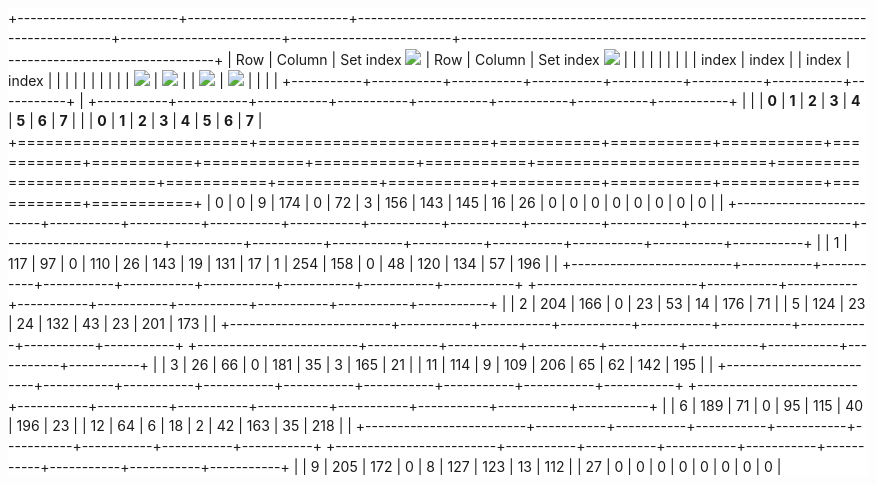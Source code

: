 +-------------------------+-------------------------+-----------------------------------------------------------------------------------------------+-------------------------+-------------------------+-----------------------------------------------------------------------------------------------+
| Row                     | Column                  | Set index ![](media/image197.wmf)                                                             | Row                     | Column                  | Set index ![](media/image197.wmf)                                                             |
|                         |                         |                                                                                               |                         |                         |                                                                                               |
| index                   | index                   |                                                                                               | index                   | index                   |                                                                                               |
|                         |                         |                                                                                               |                         |                         |                                                                                               |
| ![](media/image219.wmf) | ![](media/image220.wmf) |                                                                                               | ![](media/image219.wmf) | ![](media/image220.wmf) |                                                                                               |
|                         |                         +-----------+-----------+-----------+-----------+-----------+-----------+-----------+-----------+                         |                         +-----------+-----------+-----------+-----------+-----------+-----------+-----------+-----------+
|                         |                         | **0**     | **1**     | **2**     | **3**     | **4**     | **5**     | **6**     | **7**     |                         |                         | **0**     | **1**     | **2**     | **3**     | **4**     | **5**     | **6**     | **7**     |
+=========================+=========================+===========+===========+===========+===========+===========+===========+===========+===========+=========================+=========================+===========+===========+===========+===========+===========+===========+===========+===========+
| 0                       | 0                       | 9         | 174       | 0         | 72        | 3         | 156       | 143       | 145       | 16                      | 26                      | 0         | 0         | 0         | 0         | 0         | 0         | 0         | 0         |
|                         +-------------------------+-----------+-----------+-----------+-----------+-----------+-----------+-----------+-----------+-------------------------+-------------------------+-----------+-----------+-----------+-----------+-----------+-----------+-----------+-----------+
|                         | 1                       | 117       | 97        | 0         | 110       | 26        | 143       | 19        | 131       | 17                      | 1                       | 254       | 158       | 0         | 48        | 120       | 134       | 57        | 196       |
|                         +-------------------------+-----------+-----------+-----------+-----------+-----------+-----------+-----------+-----------+                         +-------------------------+-----------+-----------+-----------+-----------+-----------+-----------+-----------+-----------+
|                         | 2                       | 204       | 166       | 0         | 23        | 53        | 14        | 176       | 71        |                         | 5                       | 124       | 23        | 24        | 132       | 43        | 23        | 201       | 173       |
|                         +-------------------------+-----------+-----------+-----------+-----------+-----------+-----------+-----------+-----------+                         +-------------------------+-----------+-----------+-----------+-----------+-----------+-----------+-----------+-----------+
|                         | 3                       | 26        | 66        | 0         | 181       | 35        | 3         | 165       | 21        |                         | 11                      | 114       | 9         | 109       | 206       | 65        | 62        | 142       | 195       |
|                         +-------------------------+-----------+-----------+-----------+-----------+-----------+-----------+-----------+-----------+                         +-------------------------+-----------+-----------+-----------+-----------+-----------+-----------+-----------+-----------+
|                         | 6                       | 189       | 71        | 0         | 95        | 115       | 40        | 196       | 23        |                         | 12                      | 64        | 6         | 18        | 2         | 42        | 163       | 35        | 218       |
|                         +-------------------------+-----------+-----------+-----------+-----------+-----------+-----------+-----------+-----------+                         +-------------------------+-----------+-----------+-----------+-----------+-----------+-----------+-----------+-----------+
|                         | 9                       | 205       | 172       | 0         | 8         | 127       | 123       | 13        | 112       |                         | 27                      | 0         | 0         | 0         | 0         | 0         | 0         | 0         | 0         |